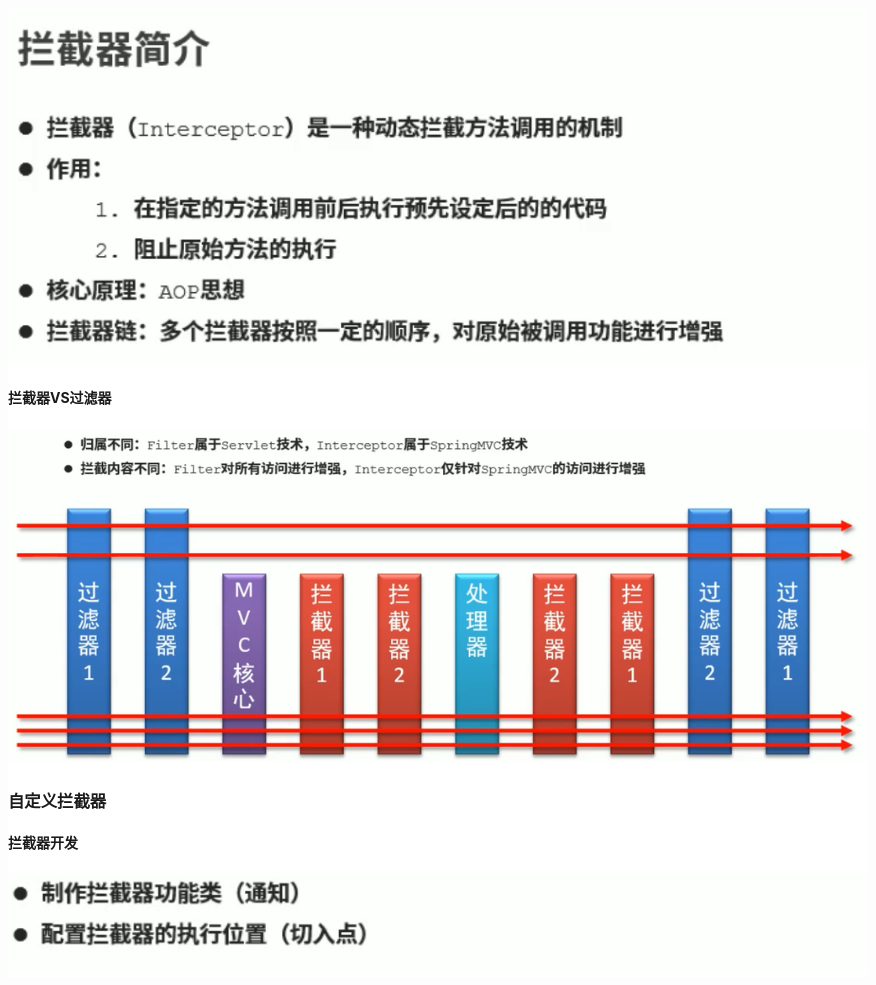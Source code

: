 ![image-20211018104703420](img/image-20211018104703420.png)

#### 拦截器VS过滤器

![image-20211018104808264](img/image-20211018104808264.png)

### 自定义拦截器

#### 拦截器开发

![image-20211018104956403](img/image-20211018104956403.png)
